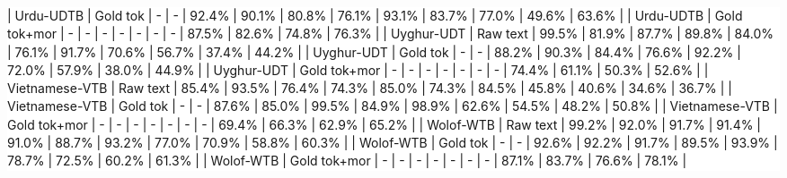 | Urdu-UDTB                  | Gold tok     | -      | -      | 92.4% | 90.1% | 80.8%  | 76.1%   | 93.1%  | 83.7% | 77.0% | 49.6% | 63.6% |
| Urdu-UDTB                  | Gold tok+mor | -      | -      | -     | -     | -      | -       | -      | 87.5% | 82.6% | 74.8% | 76.3% |
| Uyghur-UDT                 | Raw text     | 99.5%  | 81.9%  | 87.7% | 89.8% | 84.0%  | 76.1%   | 91.7%  | 70.6% | 56.7% | 37.4% | 44.2% |
| Uyghur-UDT                 | Gold tok     | -      | -      | 88.2% | 90.3% | 84.4%  | 76.6%   | 92.2%  | 72.0% | 57.9% | 38.0% | 44.9% |
| Uyghur-UDT                 | Gold tok+mor | -      | -      | -     | -     | -      | -       | -      | 74.4% | 61.1% | 50.3% | 52.6% |
| Vietnamese-VTB             | Raw text     | 85.4%  | 93.5%  | 76.4% | 74.3% | 85.0%  | 74.3%   | 84.5%  | 45.8% | 40.6% | 34.6% | 36.7% |
| Vietnamese-VTB             | Gold tok     | -      | -      | 87.6% | 85.0% | 99.5%  | 84.9%   | 98.9%  | 62.6% | 54.5% | 48.2% | 50.8% |
| Vietnamese-VTB             | Gold tok+mor | -      | -      | -     | -     | -      | -       | -      | 69.4% | 66.3% | 62.9% | 65.2% |
| Wolof-WTB                  | Raw text     | 99.2%  | 92.0%  | 91.7% | 91.4% | 91.0%  | 88.7%   | 93.2%  | 77.0% | 70.9% | 58.8% | 60.3% |
| Wolof-WTB                  | Gold tok     | -      | -      | 92.6% | 92.2% | 91.7%  | 89.5%   | 93.9%  | 78.7% | 72.5% | 60.2% | 61.3% |
| Wolof-WTB                  | Gold tok+mor | -      | -      | -     | -     | -      | -       | -      | 87.1% | 83.7% | 76.6% | 78.1% |